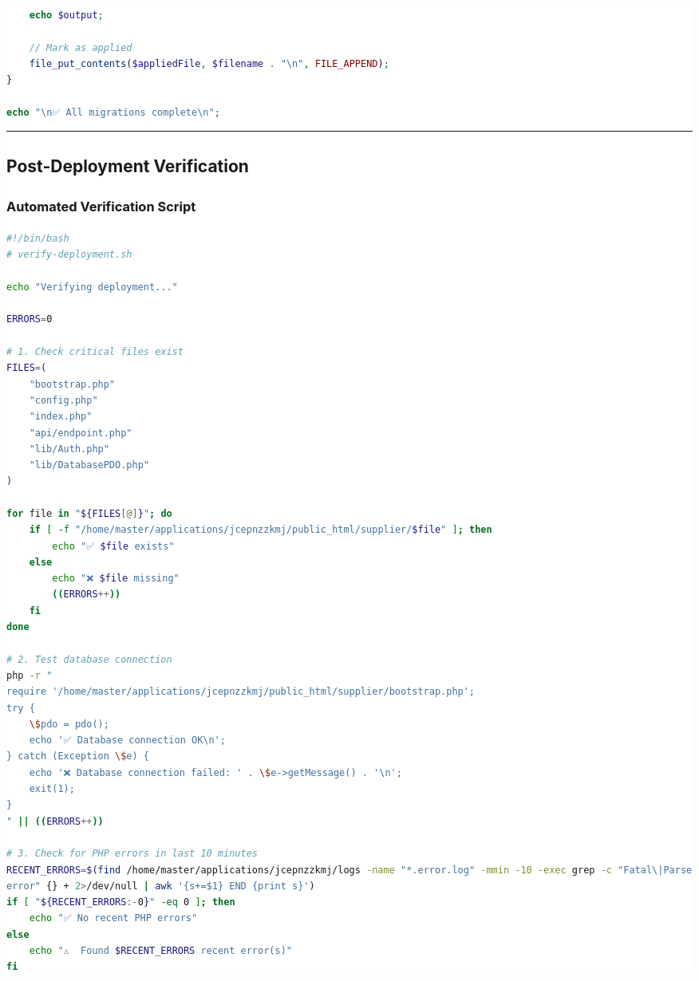 ```php
    echo $output;
    
    // Mark as applied
    file_put_contents($appliedFile, $filename . "\n", FILE_APPEND);
}

echo "\n✅ All migrations complete\n";
```

---

## Post-Deployment Verification

### Automated Verification Script

```bash
#!/bin/bash
# verify-deployment.sh

echo "Verifying deployment..."

ERRORS=0

# 1. Check critical files exist
FILES=(
    "bootstrap.php"
    "config.php"
    "index.php"
    "api/endpoint.php"
    "lib/Auth.php"
    "lib/DatabasePDO.php"
)

for file in "${FILES[@]}"; do
    if [ -f "/home/master/applications/jcepnzzkmj/public_html/supplier/$file" ]; then
        echo "✅ $file exists"
    else
        echo "❌ $file missing"
        ((ERRORS++))
    fi
done

# 2. Test database connection
php -r "
require '/home/master/applications/jcepnzzkmj/public_html/supplier/bootstrap.php';
try {
    \$pdo = pdo();
    echo '✅ Database connection OK\n';
} catch (Exception \$e) {
    echo '❌ Database connection failed: ' . \$e->getMessage() . '\n';
    exit(1);
}
" || ((ERRORS++))

# 3. Check for PHP errors in last 10 minutes
RECENT_ERRORS=$(find /home/master/applications/jcepnzzkmj/logs -name "*.error.log" -mmin -10 -exec grep -c "Fatal\|Parse error" {} + 2>/dev/null | awk '{s+=$1} END {print s}')
if [ "${RECENT_ERRORS:-0}" -eq 0 ]; then
    echo "✅ No recent PHP errors"
else
    echo "⚠️  Found $RECENT_ERRORS recent error(s)"
fi

```